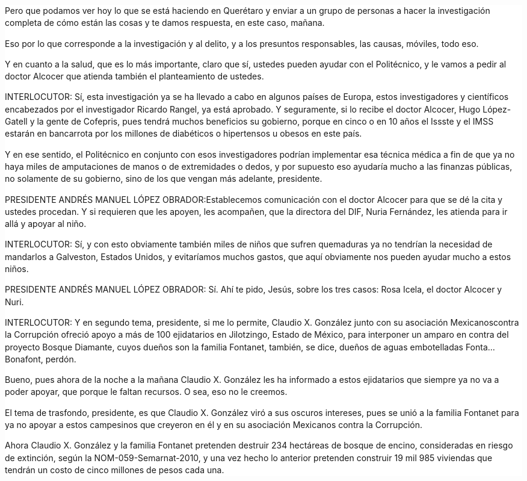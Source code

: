 Pero que podamos ver hoy lo que se está haciendo en Querétaro y enviar a un
grupo de personas a hacer la investigación completa de cómo están las cosas y
te damos respuesta, en este caso, mañana.

Eso por lo que corresponde a la investigación y al delito, y a los presuntos
responsables, las causas, móviles, todo eso.

Y en cuanto a la salud, que es lo más importante, claro que sí, ustedes pueden
ayudar con el Politécnico, y le vamos a pedir al doctor Alcocer que atienda
también el planteamiento de ustedes.

INTERLOCUTOR: Sí, esta investigación ya se ha llevado a cabo en algunos países
de Europa, estos investigadores y científicos encabezados por el investigador
Ricardo Rangel, ya está aprobado. Y seguramente, si lo recibe el doctor
Alcocer, Hugo López-Gatell y la gente de Cofepris, pues tendrá muchos
beneficios su gobierno, porque en cinco o en 10 años el Issste y el IMSS
estarán en bancarrota por los millones de diabéticos o hipertensos u obesos en
este país.

Y en ese sentido, el Politécnico en conjunto con esos investigadores podrían
implementar esa técnica médica a fin de que ya no haya miles de amputaciones
de manos o de extremidades o dedos, y por supuesto eso ayudaría mucho a las
finanzas públicas, no solamente de su gobierno, sino de los que vengan más
adelante, presidente.

PRESIDENTE ANDRÉS MANUEL LÓPEZ OBRADOR:Establecemos comunicación con el doctor
Alcocer para que se dé la cita y ustedes procedan. Y si requieren que les
apoyen, les acompañen, que la directora del DIF, Nuria Fernández, les atienda
para ir allá y apoyar al niño.

INTERLOCUTOR: Sí, y con esto obviamente también miles de niños que sufren
quemaduras ya no tendrían la necesidad de mandarlos a Galveston, Estados
Unidos, y evitaríamos muchos gastos, que aquí obviamente nos pueden ayudar
mucho a estos niños.

PRESIDENTE ANDRÉS MANUEL LÓPEZ OBRADOR: Sí. Ahí te pido, Jesús, sobre los tres
casos: Rosa Icela, el doctor Alcocer y Nuri.

INTERLOCUTOR: Y en segundo tema, presidente, si me lo permite, Claudio X.
González junto con su asociación Mexicanoscontra la Corrupción ofreció apoyo a
más de 100 ejidatarios en Jilotzingo, Estado de México, para interponer un
amparo en contra del proyecto Bosque Diamante, cuyos dueños son la familia
Fontanet, también, se dice, dueños de aguas embotelladas Fonta… Bonafont,
perdón.

Bueno, pues ahora de la noche a la mañana Claudio X. González les ha informado
a estos ejidatarios que siempre ya no va a poder apoyar, que porque le faltan
recursos. O sea, eso no le creemos.

El tema de trasfondo, presidente, es que Claudio X. González viró a sus
oscuros intereses, pues se unió a la familia Fontanet para ya no apoyar a
estos campesinos que creyeron en él y en su asociación Mexicanos contra la
Corrupción.

Ahora Claudio X. González y la familia Fontanet pretenden destruir 234
hectáreas de bosque de encino, consideradas en riesgo de extinción, según la
NOM-059-Semarnat-2010, y una vez hecho lo anterior pretenden construir 19 mil
985 viviendas que tendrán un costo de cinco millones de pesos cada una.
